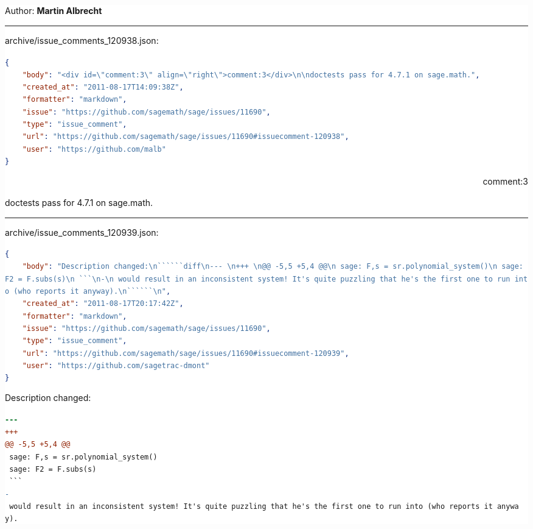 Author: **Martin Albrecht**



---

archive/issue_comments_120938.json:
```json
{
    "body": "<div id=\"comment:3\" align=\"right\">comment:3</div>\n\ndoctests pass for 4.7.1 on sage.math.",
    "created_at": "2011-08-17T14:09:38Z",
    "formatter": "markdown",
    "issue": "https://github.com/sagemath/sage/issues/11690",
    "type": "issue_comment",
    "url": "https://github.com/sagemath/sage/issues/11690#issuecomment-120938",
    "user": "https://github.com/malb"
}
```

<div id="comment:3" align="right">comment:3</div>

doctests pass for 4.7.1 on sage.math.



---

archive/issue_comments_120939.json:
```json
{
    "body": "Description changed:\n``````diff\n--- \n+++ \n@@ -5,5 +5,4 @@\n sage: F,s = sr.polynomial_system()\n sage: F2 = F.subs(s)\n ```\n-\n would result in an inconsistent system! It's quite puzzling that he's the first one to run into (who reports it anyway).\n``````\n",
    "created_at": "2011-08-17T20:17:42Z",
    "formatter": "markdown",
    "issue": "https://github.com/sagemath/sage/issues/11690",
    "type": "issue_comment",
    "url": "https://github.com/sagemath/sage/issues/11690#issuecomment-120939",
    "user": "https://github.com/sagetrac-dmont"
}
```

Description changed:
``````diff
--- 
+++ 
@@ -5,5 +5,4 @@
 sage: F,s = sr.polynomial_system()
 sage: F2 = F.subs(s)
 ```
-
 would result in an inconsistent system! It's quite puzzling that he's the first one to run into (who reports it anyway).
``````


